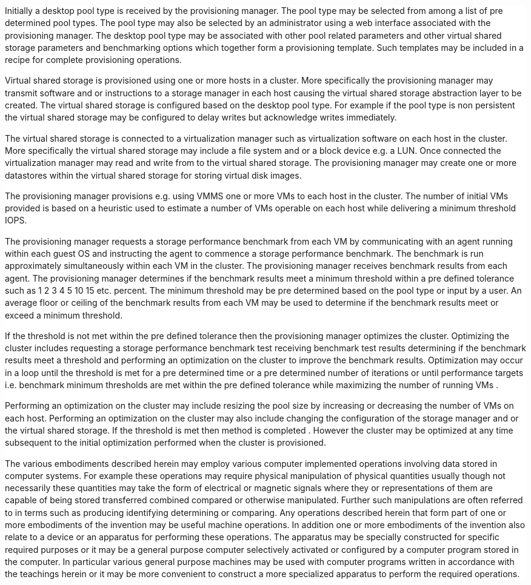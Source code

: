 Initially a desktop pool type is received by the provisioning manager. The pool type may be selected from among a list of pre determined pool types. The pool type may also be selected by an administrator using a web interface associated with the provisioning manager. The desktop pool type may be associated with other pool related parameters and other virtual shared storage parameters and benchmarking options which together form a provisioning template. Such templates may be included in a recipe for complete provisioning operations.

Virtual shared storage is provisioned using one or more hosts in a cluster. More specifically the provisioning manager may transmit software and or instructions to a storage manager in each host causing the virtual shared storage abstraction layer to be created. The virtual shared storage is configured based on the desktop pool type. For example if the pool type is non persistent the virtual shared storage may be configured to delay writes but acknowledge writes immediately.

The virtual shared storage is connected to a virtualization manager such as virtualization software on each host in the cluster. More specifically the virtual shared storage may include a file system and or a block device e.g. a LUN. Once connected the virtualization manager may read and write from to the virtual shared storage. The provisioning manager may create one or more datastores within the virtual shared storage for storing virtual disk images.

The provisioning manager provisions e.g. using VMMS one or more VMs to each host in the cluster. The number of initial VMs provided is based on a heuristic used to estimate a number of VMs operable on each host while delivering a minimum threshold IOPS.

The provisioning manager requests a storage performance benchmark from each VM by communicating with an agent running within each guest OS and instructing the agent to commence a storage performance benchmark. The benchmark is run approximately simultaneously within each VM in the cluster. The provisioning manager receives benchmark results from each agent. The provisioning manager determines if the benchmark results meet a minimum threshold within a pre defined tolerance such as 1 2 3 4 5 10 15 etc. percent. The minimum threshold may be pre determined based on the pool type or input by a user. An average floor or ceiling of the benchmark results from each VM may be used to determine if the benchmark results meet or exceed a minimum threshold.

If the threshold is not met within the pre defined tolerance then the provisioning manager optimizes the cluster. Optimizing the cluster includes requesting a storage performance benchmark test receiving benchmark test results determining if the benchmark results meet a threshold and performing an optimization on the cluster to improve the benchmark results. Optimization may occur in a loop until the threshold is met for a pre determined time or a pre determined number of iterations or until performance targets i.e. benchmark minimum thresholds are met within the pre defined tolerance while maximizing the number of running VMs .

Performing an optimization on the cluster may include resizing the pool size by increasing or decreasing the number of VMs on each host. Performing an optimization on the cluster may also include changing the configuration of the storage manager and or the virtual shared storage. If the threshold is met then method is completed . However the cluster may be optimized at any time subsequent to the initial optimization performed when the cluster is provisioned.

The various embodiments described herein may employ various computer implemented operations involving data stored in computer systems. For example these operations may require physical manipulation of physical quantities usually though not necessarily these quantities may take the form of electrical or magnetic signals where they or representations of them are capable of being stored transferred combined compared or otherwise manipulated. Further such manipulations are often referred to in terms such as producing identifying determining or comparing. Any operations described herein that form part of one or more embodiments of the invention may be useful machine operations. In addition one or more embodiments of the invention also relate to a device or an apparatus for performing these operations. The apparatus may be specially constructed for specific required purposes or it may be a general purpose computer selectively activated or configured by a computer program stored in the computer. In particular various general purpose machines may be used with computer programs written in accordance with the teachings herein or it may be more convenient to construct a more specialized apparatus to perform the required operations.
